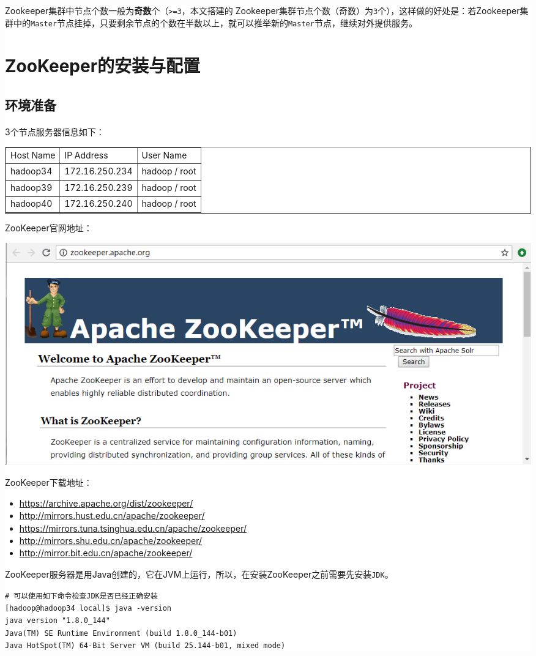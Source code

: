 Zookeeper集群中节点个数一般为**奇数**个（`>=3`，本文搭建的 Zookeeper集群节点个数（奇数）为`3`个），这样做的好处是：若Zookeeper集群中的`Master`节点挂掉，只要剩余节点的个数在半数以上，就可以推举新的`Master`节点，继续对外提供服务。

# ZooKeeper的安装与配置
## 环境准备
3个节点服务器信息如下：
<table border="1" cellpadding="0" cellspacing="0"><tbody><tr><td>Host Name</td><td>IP Address</td><td>User Name</td></tr><tr><td>hadoop34</td><td>172.16.250.234</td><td>hadoop / root</td></tr><tr><td>hadoop39</td><td>172.16.250.239</td><td>hadoop / root</td></tr><tr><td>hadoop40</td><td>172.16.250.240</td><td>hadoop / root</td></tr></tbody></table>
ZooKeeper官网地址：<http://zookeeper.apache.org/>
<div align=center>

![ZooKeeper](./imgs/77.png "ZooKeeper示意图")
<div align=left>

ZooKeeper下载地址：

- <https://archive.apache.org/dist/zookeeper/>
- <http://mirrors.hust.edu.cn/apache/zookeeper/>
- <https://mirrors.tuna.tsinghua.edu.cn/apache/zookeeper/>
- <http://mirrors.shu.edu.cn/apache/zookeeper/>
- <http://mirror.bit.edu.cn/apache/zookeeper/>

ZooKeeper服务器是用Java创建的，它在JVM上运行，所以，在安装ZooKeeper之前需要先安装`JDK`。

	# 可以使用如下命令检查JDK是否已经正确安装
	[hadoop@hadoop34 local]$ java -version
	java version "1.8.0_144"
	Java(TM) SE Runtime Environment (build 1.8.0_144-b01)
	Java HotSpot(TM) 64-Bit Server VM (build 25.144-b01, mixed mode)
